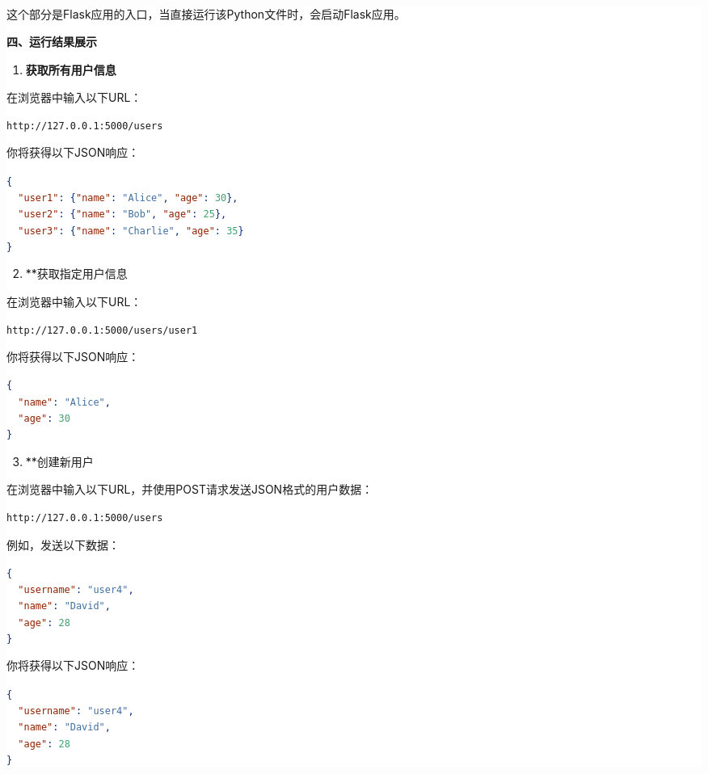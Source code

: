 这个部分是Flask应用的入口，当直接运行该Python文件时，会启动Flask应用。

**四、运行结果展示**

1. **获取所有用户信息**

在浏览器中输入以下URL：

```
http://127.0.0.1:5000/users
```

你将获得以下JSON响应：

```json
{
  "user1": {"name": "Alice", "age": 30},
  "user2": {"name": "Bob", "age": 25},
  "user3": {"name": "Charlie", "age": 35}
}
```

2. **获取指定用户信息

在浏览器中输入以下URL：

```
http://127.0.0.1:5000/users/user1
```

你将获得以下JSON响应：

```json
{
  "name": "Alice",
  "age": 30
}
```

3. **创建新用户

在浏览器中输入以下URL，并使用POST请求发送JSON格式的用户数据：

```
http://127.0.0.1:5000/users
```

例如，发送以下数据：

```json
{
  "username": "user4",
  "name": "David",
  "age": 28
}
```

你将获得以下JSON响应：

```json
{
  "username": "user4",
  "name": "David",
  "age": 28
}
```
